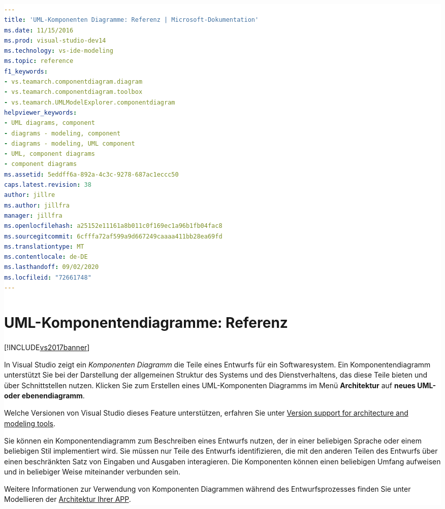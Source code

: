 ```yaml
---
title: 'UML-Komponenten Diagramme: Referenz | Microsoft-Dokumentation'
ms.date: 11/15/2016
ms.prod: visual-studio-dev14
ms.technology: vs-ide-modeling
ms.topic: reference
f1_keywords:
- vs.teamarch.componentdiagram.diagram
- vs.teamarch.componentdiagram.toolbox
- vs.teamarch.UMLModelExplorer.componentdiagram
helpviewer_keywords:
- UML diagrams, component
- diagrams - modeling, component
- diagrams - modeling, UML component
- UML, component diagrams
- component diagrams
ms.assetid: 5eddff6a-892a-4c3c-9278-687ac1eccc50
caps.latest.revision: 38
author: jillre
ms.author: jillfra
manager: jillfra
ms.openlocfilehash: a25152e11161a8b011c0f169ec1a96b1fb04fac8
ms.sourcegitcommit: 6cfffa72af599a9d667249caaaa411bb28ea69fd
ms.translationtype: MT
ms.contentlocale: de-DE
ms.lasthandoff: 09/02/2020
ms.locfileid: "72661748"
---
```

# <a name="uml-component-diagrams-reference"></a>UML-Komponentendiagramme: Referenz
[!INCLUDE[vs2017banner](../includes/vs2017banner.md)]

In Visual Studio zeigt ein *Komponenten Diagramm* die Teile eines Entwurfs für ein Softwaresystem. Ein Komponentendiagramm unterstützt Sie bei der Darstellung der allgemeinen Struktur des Systems und des Dienstverhaltens, das diese Teile bieten und über Schnittstellen nutzen. Klicken Sie zum Erstellen eines UML-Komponenten Diagramms im Menü **Architektur** auf **neues UML-oder ebenendiagramm**.

 Welche Versionen von Visual Studio dieses Feature unterstützen, erfahren Sie unter [Version support for architecture and modeling tools](../modeling/what-s-new-for-design-in-visual-studio.md#VersionSupport).

 Sie können ein Komponentendiagramm zum Beschreiben eines Entwurfs nutzen, der in einer beliebigen Sprache oder einem beliebigen Stil implementiert wird. Sie müssen nur Teile des Entwurfs identifizieren, die mit den anderen Teilen des Entwurfs über einen beschränkten Satz von Eingaben und Ausgaben interagieren. Die Komponenten können einen beliebigen Umfang aufweisen und in beliebiger Weise miteinander verbunden sein.

 Weitere Informationen zur Verwendung von Komponenten Diagrammen während des Entwurfsprozesses finden Sie unter Modellieren der [Architektur Ihrer APP](../modeling/model-your-app-s-architecture.md).
